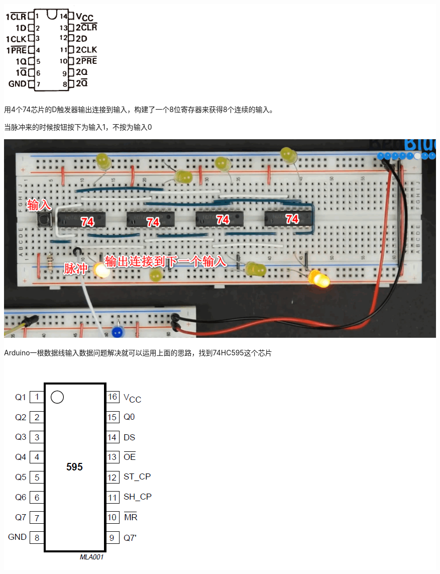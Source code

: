 ![1596899730900](/embedded/1596899730900.png)

用4个74芯片的D触发器输出连接到输入，构建了一个8位寄存器来获得8个连续的输入。

当脉冲来的时候按钮按下为输入1，不按为输入0

![1596899208059](/embedded/1596899208059.png)

Arduino一根数据线输入数据问题解决就可以运用上面的思路，找到74HC595这个芯片

![1596900171115](/embedded/1596900171115.png)
